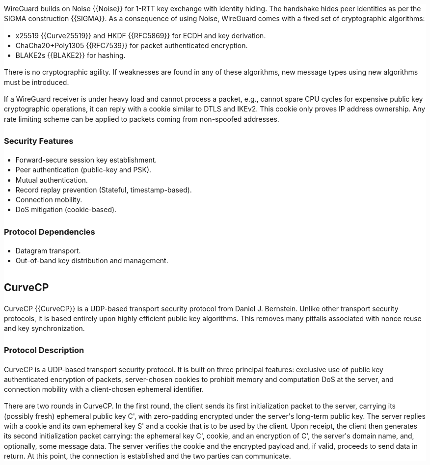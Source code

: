 WireGuard builds on Noise {{Noise}} for 1-RTT key exchange with identity hiding. The handshake
hides peer identities as per the SIGMA construction {{SIGMA}}. As a consequence of using Noise,
WireGuard comes with a fixed set of cryptographic algorithms:

- x25519 {{Curve25519}} and HKDF {{RFC5869}} for ECDH and key derivation.
- ChaCha20+Poly1305 {{RFC7539}} for packet authenticated encryption.
- BLAKE2s {{BLAKE2}} for hashing.

There is no cryptographic agility. If weaknesses are found in any of
these algorithms, new message types using new algorithms must be introduced.

If a WireGuard receiver is under heavy load and cannot process a packet, e.g., cannot spare CPU
cycles for expensive public key cryptographic operations, it can reply with a cookie similar
to DTLS and IKEv2. This cookie only proves IP address ownership. Any rate limiting scheme can
be applied to packets coming from non-spoofed addresses.

### Security Features

- Forward-secure session key establishment.
- Peer authentication (public-key and PSK).
- Mutual authentication.
- Record replay prevention (Stateful, timestamp-based).
- Connection mobility.
- DoS mitigation (cookie-based).

### Protocol Dependencies

- Datagram transport.
- Out-of-band key distribution and management.

## CurveCP

CurveCP {{CurveCP}} is a UDP-based transport security protocol from Daniel J. Bernstein.
Unlike other transport security protocols, it is based entirely upon highly efficient public
key algorithms. This removes many pitfalls associated with nonce reuse and key synchronization.

### Protocol Description

CurveCP is a UDP-based transport security protocol. It is built on three principal features: exclusive
use of public key authenticated encryption of packets, server-chosen cookies to prohibit memory
and computation DoS at the server, and connection mobility with a client-chosen ephemeral identifier.

There are two rounds in CurveCP. In the first round, the client sends its first initialization
packet to the server, carrying its (possibly fresh) ephemeral public key C', with zero-padding
encrypted under the server's long-term public key. The server replies with a cookie and its own ephemeral
key S' and a cookie that is to be used by the client. Upon receipt, the client then generates
its second initialization packet carrying: the ephemeral key C', cookie, and an encryption of C',
the server's domain name, and, optionally, some message data. The server verifies the cookie
and the encrypted payload and, if valid, proceeds to send data in return. At this point, the
connection is established and the two parties can communicate.

